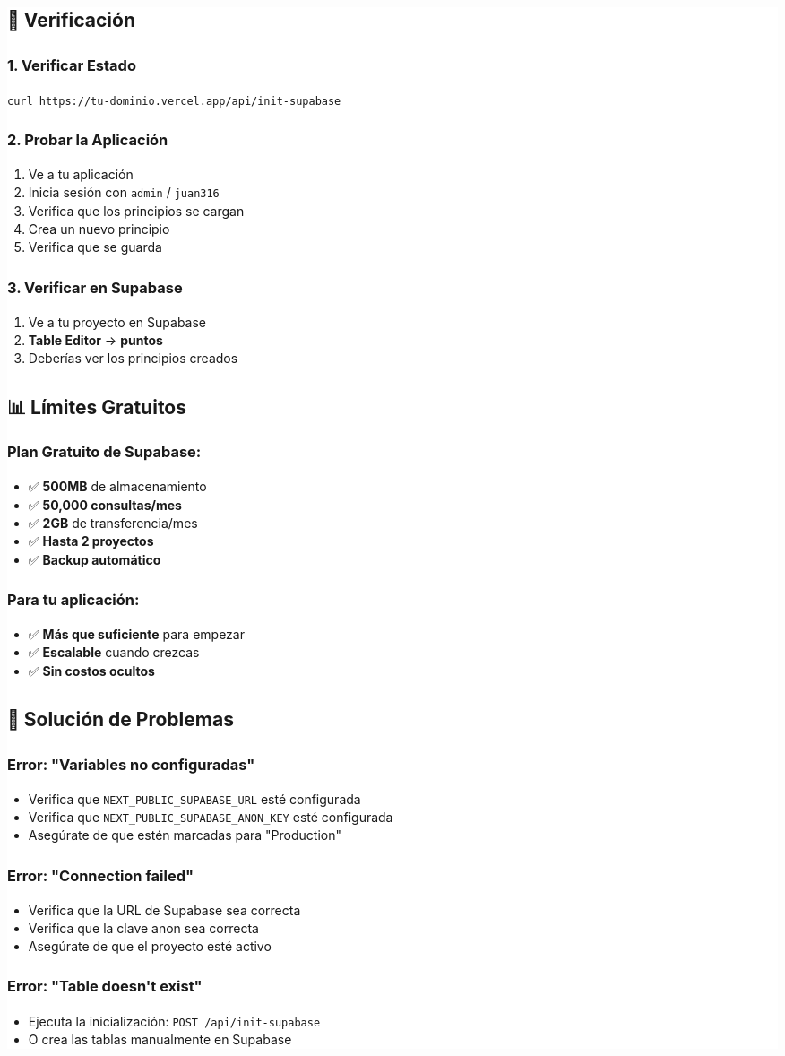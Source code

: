 ## 🔧 Verificación

### 1. Verificar Estado
```bash
curl https://tu-dominio.vercel.app/api/init-supabase
```

### 2. Probar la Aplicación
1. Ve a tu aplicación
2. Inicia sesión con `admin` / `juan316`
3. Verifica que los principios se cargan
4. Crea un nuevo principio
5. Verifica que se guarda

### 3. Verificar en Supabase
1. Ve a tu proyecto en Supabase
2. **Table Editor** → **puntos**
3. Deberías ver los principios creados

## 📊 Límites Gratuitos

### Plan Gratuito de Supabase:
- ✅ **500MB** de almacenamiento
- ✅ **50,000 consultas/mes**
- ✅ **2GB** de transferencia/mes
- ✅ **Hasta 2 proyectos**
- ✅ **Backup automático**

### Para tu aplicación:
- ✅ **Más que suficiente** para empezar
- ✅ **Escalable** cuando crezcas
- ✅ **Sin costos ocultos**

## 🚨 Solución de Problemas

### Error: "Variables no configuradas"
- Verifica que `NEXT_PUBLIC_SUPABASE_URL` esté configurada
- Verifica que `NEXT_PUBLIC_SUPABASE_ANON_KEY` esté configurada
- Asegúrate de que estén marcadas para "Production"

### Error: "Connection failed"
- Verifica que la URL de Supabase sea correcta
- Verifica que la clave anon sea correcta
- Asegúrate de que el proyecto esté activo

### Error: "Table doesn't exist"
- Ejecuta la inicialización: `POST /api/init-supabase`
- O crea las tablas manualmente en Supabase
